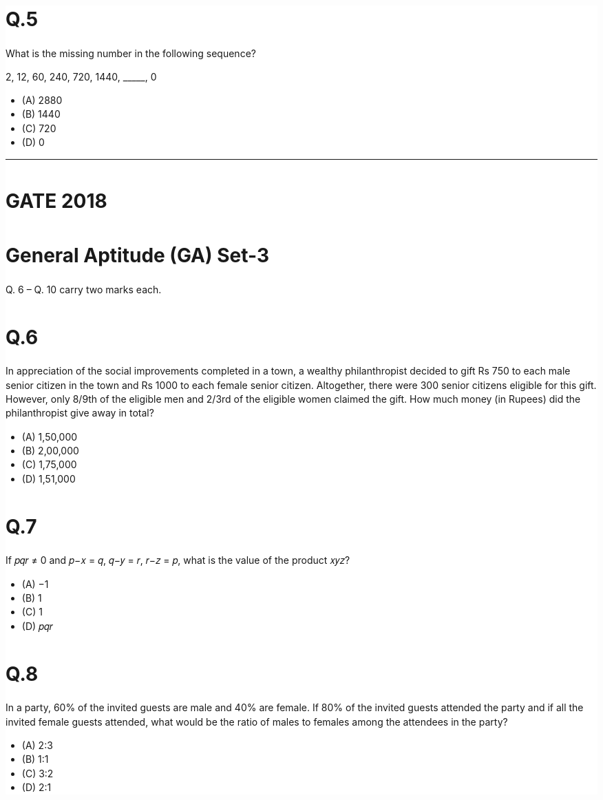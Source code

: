 # Q.5

What is the missing number in the following sequence?

2, 12, 60, 240, 720, 1440, _____, 0

- (A) 2880
- (B) 1440
- (C) 720
- (D) 0
---
# GATE 2018

# General Aptitude (GA) Set-3

Q. 6 – Q. 10 carry two marks each.

# Q.6

In appreciation of the social improvements completed in a town, a wealthy philanthropist decided to gift Rs 750 to each male senior citizen in the town and Rs 1000 to each female senior citizen. Altogether, there were 300 senior citizens eligible for this gift. However, only 8/9th of the eligible men and 2/3rd of the eligible women claimed the gift. How much money (in Rupees) did the philanthropist give away in total?

- (A) 1,50,000
- (B) 2,00,000
- (C) 1,75,000
- (D) 1,51,000

# Q.7

If 𝑝𝑞𝑟 ≠ 0 and 𝑝−𝑥 = 𝑞, 𝑞−𝑦 = 𝑟, 𝑟−𝑧 = 𝑝, what is the value of the product 𝑥𝑦𝑧?

- (A) −1
- (B) 1
- (C) 1
- (D) 𝑝𝑞𝑟

# Q.8

In a party, 60% of the invited guests are male and 40% are female. If 80% of the invited guests attended the party and if all the invited female guests attended, what would be the ratio of males to females among the attendees in the party?

- (A) 2:3
- (B) 1:1
- (C) 3:2
- (D) 2:1
